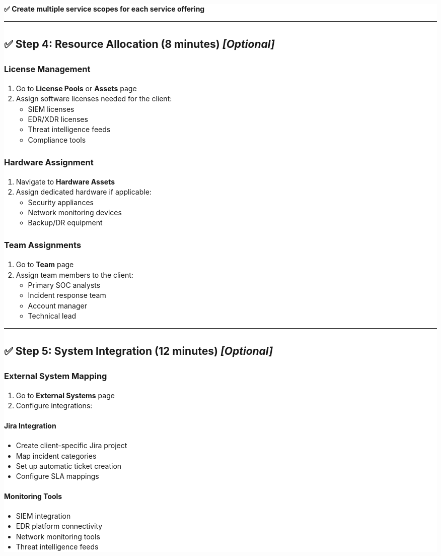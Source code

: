 **✅ Create multiple service scopes for each service offering**

---

## ✅ **Step 4: Resource Allocation** (8 minutes) *[Optional]*

### License Management
1. Go to **License Pools** or **Assets** page
2. Assign software licenses needed for the client:
   - SIEM licenses
   - EDR/XDR licenses
   - Threat intelligence feeds
   - Compliance tools

### Hardware Assignment
1. Navigate to **Hardware Assets**
2. Assign dedicated hardware if applicable:
   - Security appliances
   - Network monitoring devices
   - Backup/DR equipment

### Team Assignments
1. Go to **Team** page
2. Assign team members to the client:
   - Primary SOC analysts
   - Incident response team
   - Account manager
   - Technical lead

---

## ✅ **Step 5: System Integration** (12 minutes) *[Optional]*

### External System Mapping
1. Go to **External Systems** page
2. Configure integrations:

#### Jira Integration
- Create client-specific Jira project
- Map incident categories
- Set up automatic ticket creation
- Configure SLA mappings

#### Monitoring Tools
- SIEM integration
- EDR platform connectivity
- Network monitoring tools
- Threat intelligence feeds
